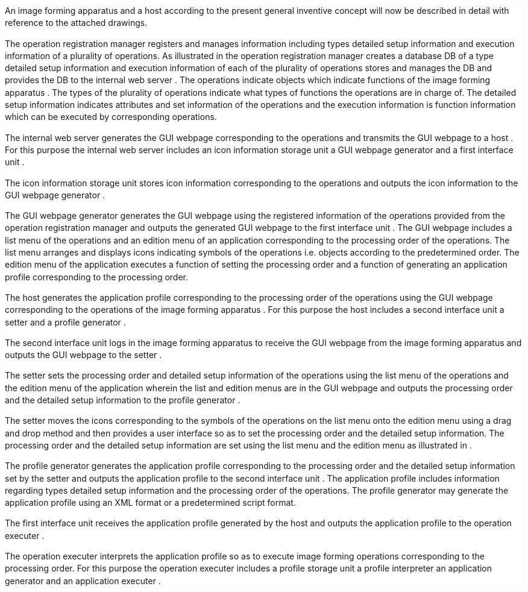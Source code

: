 An image forming apparatus and a host according to the present general inventive concept will now be described in detail with reference to the attached drawings.

The operation registration manager registers and manages information including types detailed setup information and execution information of a plurality of operations. As illustrated in the operation registration manager creates a database DB of a type detailed setup information and execution information of each of the plurality of operations stores and manages the DB and provides the DB to the internal web server . The operations indicate objects which indicate functions of the image forming apparatus . The types of the plurality of operations indicate what types of functions the operations are in charge of. The detailed setup information indicates attributes and set information of the operations and the execution information is function information which can be executed by corresponding operations.

The internal web server generates the GUI webpage corresponding to the operations and transmits the GUI webpage to a host . For this purpose the internal web server includes an icon information storage unit a GUI webpage generator and a first interface unit .

The icon information storage unit stores icon information corresponding to the operations and outputs the icon information to the GUI webpage generator .

The GUI webpage generator generates the GUI webpage using the registered information of the operations provided from the operation registration manager and outputs the generated GUI webpage to the first interface unit . The GUI webpage includes a list menu of the operations and an edition menu of an application corresponding to the processing order of the operations. The list menu arranges and displays icons indicating symbols of the operations i.e. objects according to the predetermined order. The edition menu of the application executes a function of setting the processing order and a function of generating an application profile corresponding to the processing order.

The host generates the application profile corresponding to the processing order of the operations using the GUI webpage corresponding to the operations of the image forming apparatus . For this purpose the host includes a second interface unit a setter and a profile generator .

The second interface unit logs in the image forming apparatus to receive the GUI webpage from the image forming apparatus and outputs the GUI webpage to the setter .

The setter sets the processing order and detailed setup information of the operations using the list menu of the operations and the edition menu of the application wherein the list and edition menus are in the GUI webpage and outputs the processing order and the detailed setup information to the profile generator .

The setter moves the icons corresponding to the symbols of the operations on the list menu onto the edition menu using a drag and drop method and then provides a user interface so as to set the processing order and the detailed setup information. The processing order and the detailed setup information are set using the list menu and the edition menu as illustrated in .

The profile generator generates the application profile corresponding to the processing order and the detailed setup information set by the setter and outputs the application profile to the second interface unit . The application profile includes information regarding types detailed setup information and the processing order of the operations. The profile generator may generate the application profile using an XML format or a predetermined script format.

The first interface unit receives the application profile generated by the host and outputs the application profile to the operation executer .

The operation executer interprets the application profile so as to execute image forming operations corresponding to the processing order. For this purpose the operation executer includes a profile storage unit a profile interpreter an application generator and an application executer .

